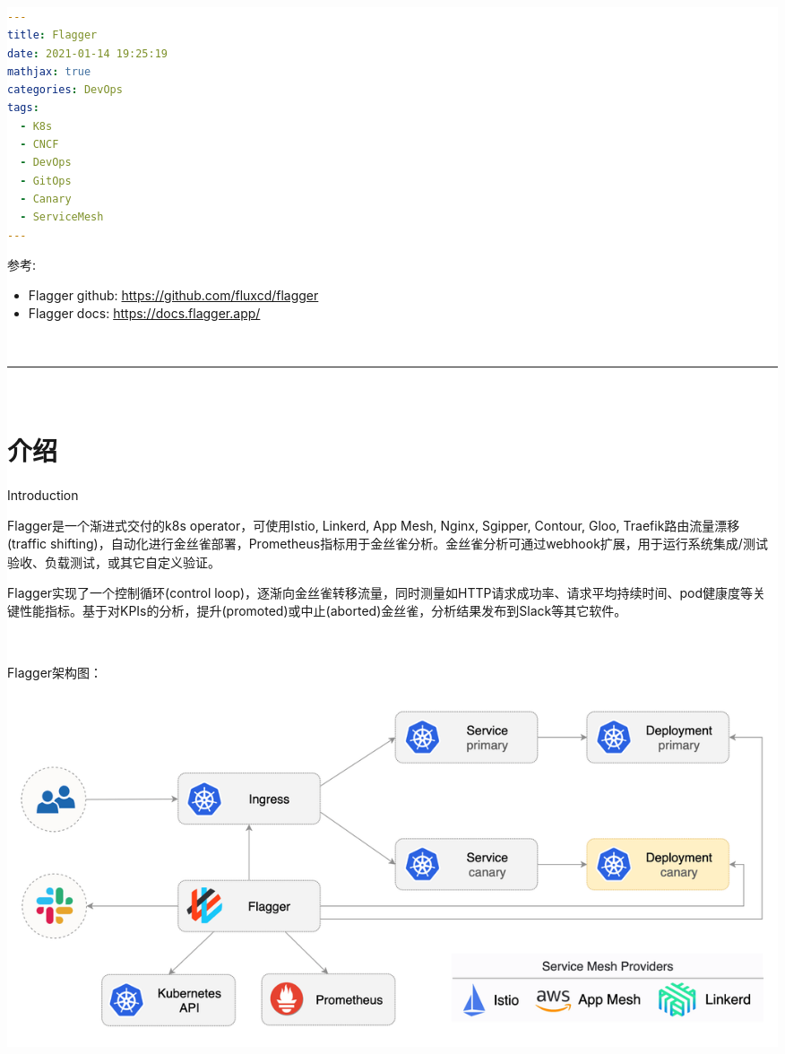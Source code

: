```yaml
---
title: Flagger
date: 2021-01-14 19:25:19
mathjax: true
categories: DevOps
tags:
  - K8s
  - CNCF
  - DevOps
  - GitOps
  - Canary
  - ServiceMesh
---
```



参考:

- Flagger github: <https://github.com/fluxcd/flagger>
- Flagger docs: <https://docs.flagger.app/>


<br>

---



<br>



# 介绍

Introduction

Flagger是一个渐进式交付的k8s operator，可使用Istio, Linkerd, App Mesh, Nginx, Sgipper, Contour, Gloo, Traefik路由流量漂移(traffic shifting)，自动化进行金丝雀部署，Prometheus指标用于金丝雀分析。金丝雀分析可通过webhook扩展，用于运行系统集成/测试验收、负载测试，或其它自定义验证。

Flagger实现了一个控制循环(control loop)，逐渐向金丝雀转移流量，同时测量如HTTP请求成功率、请求平均持续时间、pod健康度等关键性能指标。基于对KPIs的分析，提升(promoted)或中止(aborted)金丝雀，分析结果发布到Slack等其它软件。

<br>

Flagger架构图：

![](/images/Flagger/flagger-canary-overview.png)
